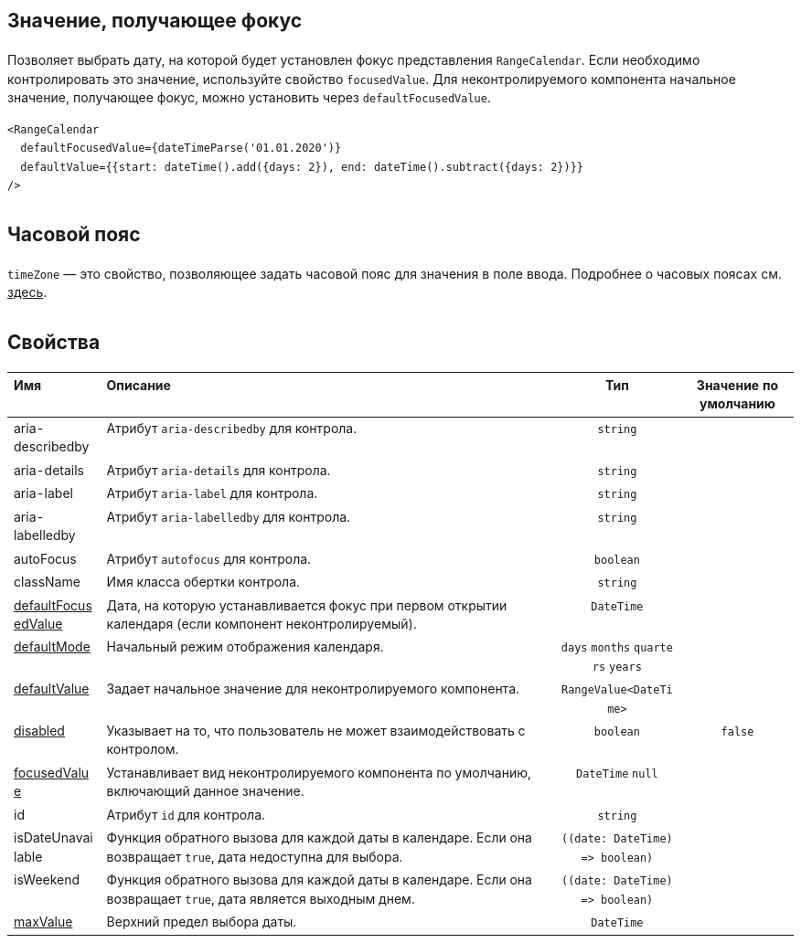 

## Значение, получающее фокус

Позволяет выбрать дату, на которой будет установлен фокус представления `RangeCalendar`. Если необходимо контролировать это значение, используйте свойство `focusedValue`. Для неконтролируемого компонента начальное значение, получающее фокус, можно установить через `defaultFocusedValue`.





```tsx
<RangeCalendar
  defaultFocusedValue={dateTimeParse('01.01.2020')}
  defaultValue={{start: dateTime().add({days: 2}), end: dateTime().subtract({days: 2})}}
/>
```



## Часовой пояс

`timeZone` — это свойство, позволяющее задать часовой пояс для значения в поле ввода. Подробнее о часовых поясах см. [здесь](https://en.wikipedia.org/wiki/List_of_tz_database_time_zones#List).

## Свойства

| Имя                                   | Описание                                                                                                                        |                               Тип                                |                    Значение по умолчанию                    |
| :------------------------------------ | :------------------------------------------------------------------------------------------------------------------------------ | :--------------------------------------------------------------: | :---------------------------------------------------------: |
| aria-describedby                      | Атрибут `aria-describedby` для контрола.                                                                                        |                             `string`                             |                                                             |
| aria-details                          | Атрибут `aria-details` для контрола.                                                                                            |                             `string`                             |                                                             |
| aria-label                            | Атрибут `aria-label` для контрола.                                                                                              |                             `string`                             |                                                             |
| aria-labelledby                       | Атрибут `aria-labelledby` для контрола.                                                                                         |                             `string`                             |                                                             |
| autoFocus                             | Атрибут `autofocus` для контрола.                                                                                               |                            `boolean`                             |                                                             |
| className                             | Имя класса обертки контрола.                                                                                                    |                             `string`                             |                                                             |
| [defaultFocusedValue](#focused-value) | Дата, на которую устанавливается фокус при первом открытии календаря (если компонент неконтролируемый).                         |                            `DateTime`                            |                                                             |
| [defaultMode](#mode)                  | Начальный режим отображения календаря.                                                                                          |                `days` `months` `quarters` `years`                |                                                             |
| [defaultValue](#value)                | Задает начальное значение для неконтролируемого компонента.                                                                     |                      `RangeValue<DateTime>`                      |                                                             |
| [disabled](#disabled)                 | Указывает на то, что пользователь не может взаимодействовать с контролом.                                                       |                            `boolean`                             |                           `false`                           |
| [focusedValue](#focused-value)        | Устанавливает вид неконтролируемого компонента по умолчанию, включающий данное значение.                                        |                        `DateTime` `null`                         |                                                             |
| id                                    | Атрибут `id` для контрола.                                                                                                      |                             `string`                             |                                                             |
| isDateUnavailable                     | Функция обратного вызова для каждой даты в календаре. Если она возвращает `true`, дата недоступна для выбора.                   |                 `((date: DateTime) => boolean)`                  |                                                             |
| isWeekend                             | Функция обратного вызова для каждой даты в календаре. Если она возвращает `true`, дата является выходным днем.                  |                 `((date: DateTime) => boolean)`                  |                                                             |
| [maxValue](#min-and-max-value)        | Верхний предел выбора даты.                                                                                                     |                            `DateTime`                            |                                                             |